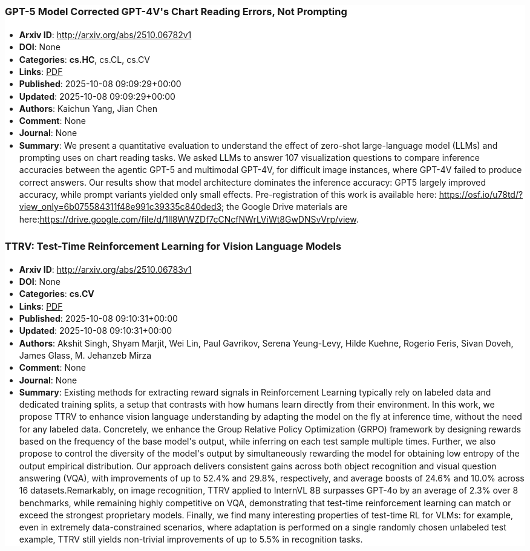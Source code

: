 

### GPT-5 Model Corrected GPT-4V's Chart Reading Errors, Not Prompting
- **Arxiv ID**: http://arxiv.org/abs/2510.06782v1
- **DOI**: None
- **Categories**: **cs.HC**, cs.CL, cs.CV
- **Links**: [PDF](http://arxiv.org/pdf/2510.06782v1)
- **Published**: 2025-10-08 09:09:29+00:00
- **Updated**: 2025-10-08 09:09:29+00:00
- **Authors**: Kaichun Yang, Jian Chen
- **Comment**: None
- **Journal**: None
- **Summary**: We present a quantitative evaluation to understand the effect of zero-shot large-language model (LLMs) and prompting uses on chart reading tasks. We asked LLMs to answer 107 visualization questions to compare inference accuracies between the agentic GPT-5 and multimodal GPT-4V, for difficult image instances, where GPT-4V failed to produce correct answers. Our results show that model architecture dominates the inference accuracy: GPT5 largely improved accuracy, while prompt variants yielded only small effects. Pre-registration of this work is available here: https://osf.io/u78td/?view_only=6b075584311f48e991c39335c840ded3; the Google Drive materials are here:https://drive.google.com/file/d/1ll8WWZDf7cCNcfNWrLViWt8GwDNSvVrp/view.



### TTRV: Test-Time Reinforcement Learning for Vision Language Models
- **Arxiv ID**: http://arxiv.org/abs/2510.06783v1
- **DOI**: None
- **Categories**: **cs.CV**
- **Links**: [PDF](http://arxiv.org/pdf/2510.06783v1)
- **Published**: 2025-10-08 09:10:31+00:00
- **Updated**: 2025-10-08 09:10:31+00:00
- **Authors**: Akshit Singh, Shyam Marjit, Wei Lin, Paul Gavrikov, Serena Yeung-Levy, Hilde Kuehne, Rogerio Feris, Sivan Doveh, James Glass, M. Jehanzeb Mirza
- **Comment**: None
- **Journal**: None
- **Summary**: Existing methods for extracting reward signals in Reinforcement Learning typically rely on labeled data and dedicated training splits, a setup that contrasts with how humans learn directly from their environment. In this work, we propose TTRV to enhance vision language understanding by adapting the model on the fly at inference time, without the need for any labeled data. Concretely, we enhance the Group Relative Policy Optimization (GRPO) framework by designing rewards based on the frequency of the base model's output, while inferring on each test sample multiple times. Further, we also propose to control the diversity of the model's output by simultaneously rewarding the model for obtaining low entropy of the output empirical distribution. Our approach delivers consistent gains across both object recognition and visual question answering (VQA), with improvements of up to 52.4% and 29.8%, respectively, and average boosts of 24.6% and 10.0% across 16 datasets.Remarkably, on image recognition, TTRV applied to InternVL 8B surpasses GPT-4o by an average of 2.3% over 8 benchmarks, while remaining highly competitive on VQA, demonstrating that test-time reinforcement learning can match or exceed the strongest proprietary models. Finally, we find many interesting properties of test-time RL for VLMs: for example, even in extremely data-constrained scenarios, where adaptation is performed on a single randomly chosen unlabeled test example, TTRV still yields non-trivial improvements of up to 5.5% in recognition tasks.
